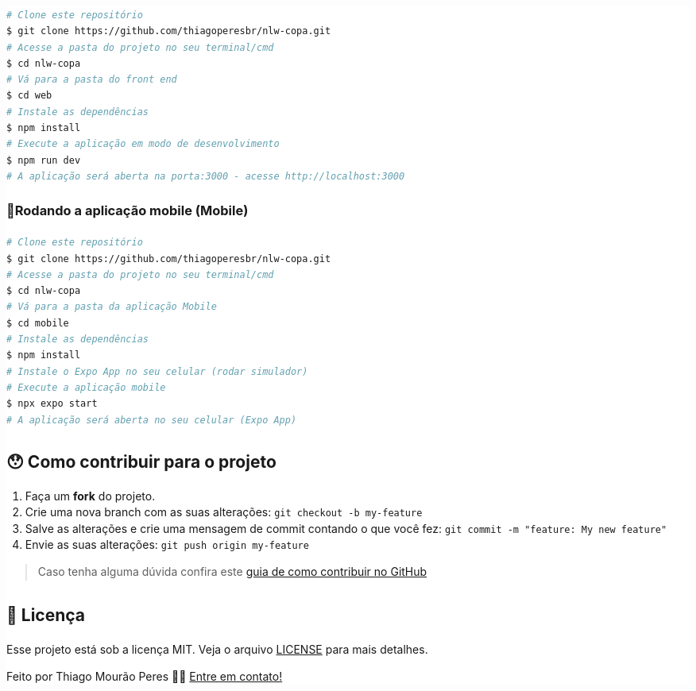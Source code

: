 ```bash
# Clone este repositório
$ git clone https://github.com/thiagoperesbr/nlw-copa.git
# Acesse a pasta do projeto no seu terminal/cmd
$ cd nlw-copa
# Vá para a pasta do front end
$ cd web
# Instale as dependências
$ npm install
# Execute a aplicação em modo de desenvolvimento
$ npm run dev
# A aplicação será aberta na porta:3000 - acesse http://localhost:3000
```

### 📱Rodando a aplicação mobile (Mobile)

```bash
# Clone este repositório
$ git clone https://github.com/thiagoperesbr/nlw-copa.git
# Acesse a pasta do projeto no seu terminal/cmd
$ cd nlw-copa
# Vá para a pasta da aplicação Mobile
$ cd mobile
# Instale as dependências
$ npm install
# Instale o Expo App no seu celular (rodar simulador)
# Execute a aplicação mobile
$ npx expo start
# A aplicação será aberta no seu celular (Expo App)
```

## 😯 Como contribuir para o projeto

1. Faça um **fork** do projeto.
2. Crie uma nova branch com as suas alterações: `git checkout -b my-feature`
3. Salve as alterações e crie uma mensagem de commit contando o que você fez: `git commit -m "feature: My new feature"`
4. Envie as suas alterações: `git push origin my-feature`
> Caso tenha alguma dúvida confira este [guia de como contribuir no GitHub](https://github.com/firstcontributions/first-contributions)


## :memo: Licença

Esse projeto está sob a licença MIT. Veja o arquivo [LICENSE](https://github.com/thiagoperesbr/nlw-copa/blob/master/LICENSE) para mais detalhes.

Feito por Thiago Mourão Peres 👋🏽 [Entre em contato!](https://www.linkedin.com/in/thiagoperes/)
